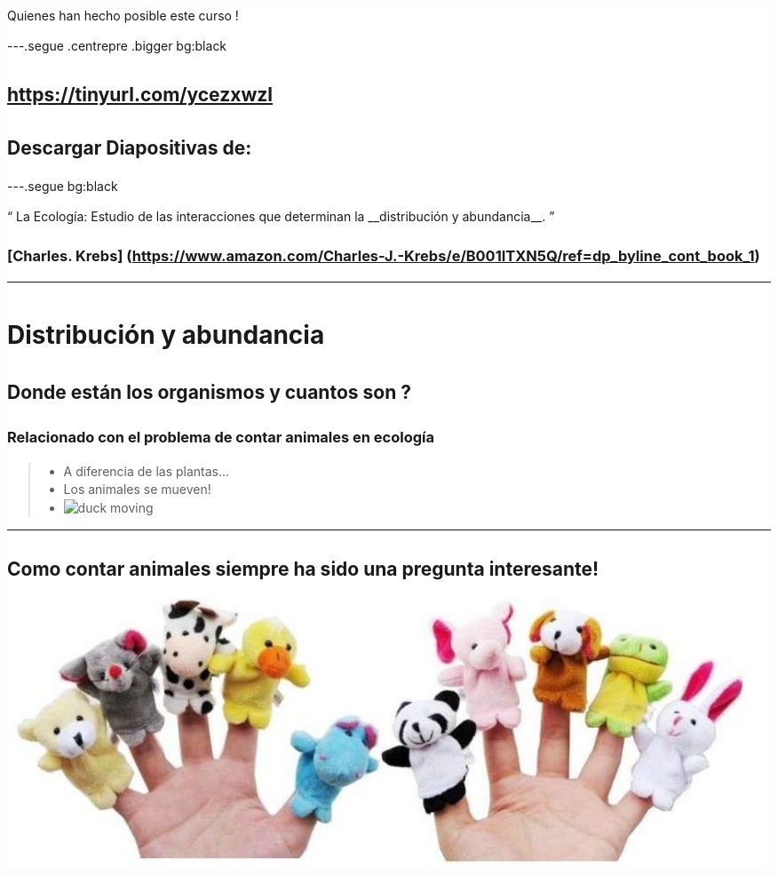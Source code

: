 Quienes han hecho posible este curso !


---.segue .centrepre .bigger bg:black

## https://tinyurl.com/ycezxwzl

## Descargar Diapositivas de:



---.segue bg:black

<q> 
La Ecología:  Estudio de las interacciones que determinan la __distribución y abundancia__.
</q> 

<p> 
 
</p>

### [Charles. Krebs] (https://www.amazon.com/Charles-J.-Krebs/e/B001ITXN5Q/ref=dp_byline_cont_book_1) 

---

# Distribución y abundancia
  
## Donde están los organismos y cuantos son ?
  
### Relacionado con el problema de contar animales en ecología

> - A diferencia de las plantas... 
> - Los animales se mueven!
> - ![duck moving](https://media.giphy.com/media/11aqMcSy5tsgow/giphy.gif)

---

## Como contar animales siempre ha sido una pregunta interesante!
![Count Animals](assets/img/Count.jpg)
